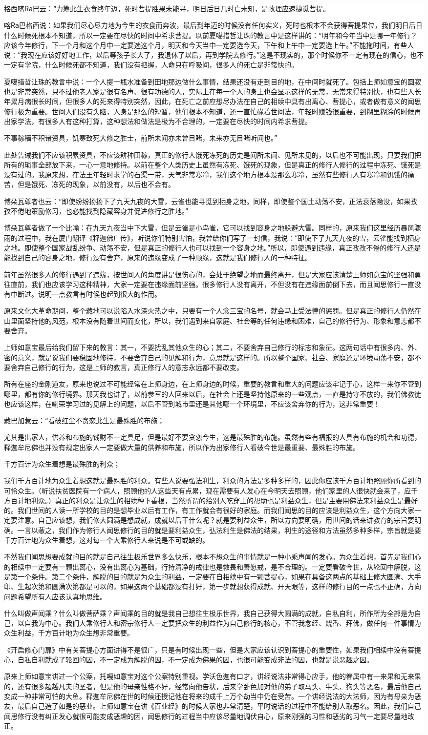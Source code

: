 格西喀Ra巴云：“力筹此生衣食终年迈，死时菩提胜果未能寻，明日后日几时亡未知，是故理应速捷觅菩提。

喀Ra巴格西说：如果我们尽心尽力地为今生的衣食而奔波，最后到年迈的时候没有任何实义，死时也根本不会获得菩提果位，我们明日后日什么时候死根本不知道，所以一定要在尽快的时间中希求菩提。以前夏噶措哲让珠的教言中是这样讲的：“明年和今年当中是哪一年修行？应该今年修行，下一个月和这个月中一定要选这个月，明天和今天当中一定要选今天，下午和上午中一定要选上午。”不能拖时间，有些人说：“我现在应该好好地工作，以后等孩子长大了，我退休了以后，再到学院去修行。”这是不现实的，那个时候你不一定有现在的信心，也不一定有学院，什么时候死都不知道，我们没有把握，人命只在呼吸间，很多人的死亡是非常快的。

夏噶措哲让珠的教言中说：一个人提一瓶水准备到田地那边做什么事情，结果还没有走到目的地，在中间时就死了。包括上师如意宝的圆寂也是非常突然，只不过他老人家是很有名声、很有功德的人，实际上在每一个人的身上也会显示这样的无常，无常来得特别快，也有些人长年累月病很长时间，但很多人的死来得特别突然，因此，在死亡之前应想尽办法在自己的相续中具有出离心、菩提心，或者做有意义的闻思修行极为重要。世间人们没有头脑，人身是那么的短暂，他们根本不知道，还一直忙碌着世间法，年轻时赚钱很重要，到糊里糊涂的时候再出家学法，有很多人有这种打算，这种想法和做法是极为不合理的，一定要在尽快的时间内希求菩提。

不事稼穑不积诸资具，饥寒致死大修之胜士，前所未闻亦未曾目睹，未来亦无目睹听闻也。”

此处告诫我们不应该积累资具，不应该耕种田稼，真正的修行人饿死冻死的历史是闻所未闻、见所未见的，以后也不可能出现，只要我们把所有的琐事全部放下来，一心一意地修持。以前在整个人类历史上虽然有冻死、饿死的现象，但是真正的修行人修行的过程中冻死、饿死是没有过的。我原来想，在法王年轻时求学的石渠一带，天气非常寒冷，我们这个地方根本没那么寒冷，虽然有些修行人有寒冷和饥饿的痛苦，但是饿死、冻死的现象，以前没有，以后也不会有。

博朵瓦尊者也云：“即使纷纷扬扬下了九天九夜的大雪，云雀也能寻觅到栖身之地。同样，即使整个国土动荡不安，正法衰落隐没，如果孜孜不倦地策励修习，也必能找到隐藏容身并促进修行之胜地。”

博朵瓦尊者做了一个比喻：在九天九夜当中下大雪，但是云雀是小鸟雀，它可以找到容身之地躲避大雪。同样的，原来我们这里经历暴风骤雨的过程中，我在厦门翻译《释迦佛广传》，听说你们特别害怕，我曾给你们写了一封信，我说：“即使下了九天九夜的雪，云雀能找到栖身之地。即使整个国家战乱纷争、动荡不安，但是真正的修行人也可以找到一个容身之地。”所以，即使遇到违缘，真正孜孜不倦的修行人还是能找到自己的容身之地，修行没有舍弃，原来的违缘变成了一种顺缘，这就是我们修行人的一种特征。

前年虽然很多人的修行遇到了违缘，按世间人的角度讲是很伤心的，会处于绝望之地而最终离开，但是大家应该清楚上师如意宝的坚强和勇往直前，我们也应该学习这种精神，大家一定要在违缘面前坚强。很多修行人没有离开，不但没有在违缘面前倒下去，而且闻思修行一直没有中断过。说明一点教言有时候也起到很大的作用。

原来文化大革命期间，整个藏地可以说陷入水深火热之中，只要有一个人念三宝的名号，就会马上受法律的惩罚。但是真正的修行人仍然在山里面坚持他的风范，根本没有随着世间而变化，所以，我们遇到来自家庭、社会等的任何违缘和困难，自己的修行行为、形象和意志都不要舍弃。

上师如意宝最后给我们留下来的教言：其一，不要扰乱其他众生的心；其二，不要舍弃自己修行的标志和象征。这两句话中有很多内、外、密的意义，就是说我们要稳固地修持，不要舍弃自己的见解和行为，意思就是这样的。所以整个国家、社会、家庭还是环境动荡不安，都不要舍弃自己修行的行为，这是上师的教言，真正修行人的意志永远都不要改变。

所有在座的金刚道友，原来也说过不可能经常在上师身边，在上师身边的时候，重要的教言和重大的问题应该牢记于心，这样一来你不管到哪里，都有你的修行境界。那天我也讲了，以前参军的人回来以后，在社会上还是坚持他原来的一些观点，一直是持守不放的，我们佛教徒也应该这样，在喇荣学习过的见解上的问题，以后不管到城市里还是其他哪一个环境里，不应该舍弃你的行为，这非常重要！

藏巴加惹云：“看破红尘不贪恋此生是最殊胜的布施；

尤其是出家人，供养和布施的钱财不一定具足，但是最好不要贪恋今生，这是最殊胜的布施。虽然有些有福报的人具有布施的机会和功德，释迦牟尼佛也并没有规定出家人一定要做大量的供养和布施，所以作为出家修行人看破今世是最重要、最殊胜的布施。

千方百计为众生着想是最殊胜的利众；

我们千方百计地为众生着想这就是最殊胜的利众。有些人说要弘法利生，利众的方法是多种多样的，因此你应该千方百计地照顾你所看到的可怜众生。（听说扶贫医院有一个病人，照顾他的人这些天有点累，现在需要有人发心在今明天去照顾，他们家里的人很快就会来了，应千方百计地利众。）真正的利众是让众生的相续种下善根，当然所谓的给别人吃穿上的帮助也是利益众生，但是主要用佛法来利益众生是最好的。我们世间的人读一所学校的目的是想毕业以后有工作，有工作就会有很好的家庭。而我们闻思的目的应该是利益众生，这个方向大家一定要注意。自己应该想，我们修大圆满是想成就，成就以后干什么呢？就是要利益众生，所以方向要明确，用世间的话来讲教育的宗旨要明确。一言以蔽之，我们作为修行人闻思修行的目的就是要利益众生，弘法利生是佛法的结果，利生的途径和方法虽然多种多样，宗旨就是要千方百计地为众生着想，这对每一个大乘修行人来说是不可或缺的。

不然我们闻思想要成就的目的就是自己往生极乐世界多么快乐，根本不想众生的事情就是一种小乘声闻的发心。为众生着想，首先是我们心的相续中一定要有一颗出离心，没有出离心为基础，行持清净的戒律也是救畏和善愿戒，是不合理的。一定要看破今世，从轮回中解脱，这是第一个条件。第二个条件，解脱的目的就是为众生的利益，一定要在自相续中有一颗菩提心，如果在具备这两点的基础上修大圆满、大手印、生起次第和圆满次第都是可以的，如果这两个基础都没有打好，第一步就想获得成就、开天眼等，这样的修行目的一点也不正确，方向问题希望所有人应该认真地思维。

什么叫做声闻乘？什么叫做菩萨乘？声闻乘的目的就是我自己想往生极乐世界，我自己获得大圆满的成就，自私自利，所作所为全部是为自己，以自我为中心。我们大乘修行人和密宗修行人一定要把众生的利益作为自己修行的核心，不管我念经、烧香、拜佛，做任何一件事情为众生利益，千方百计地为众生想非常重要。

《开启修心门扉》中有关菩提心方面讲得不是很广，只是有时候出现一些，但是大家应该认识到菩提心的重要性，如果我们相续中没有菩提心，自私自利就成了轮回的因，不一定成为解脱的因，不一定成为佛果的因，也很可能变成非法的因，也就是说恶趣之因。

原来上师如意宝讲过一个公案，托嘎如意宝对这个公案特别重视。学沃色迦有口才，讲经说法非常得心应手，他的眷属中有一来果和无来果的，还有很多超越凡夫的圣者，但是他的母亲性格不好，经常向他告状，后来学卧色加对他的弟子取马头、牛头、狗头等恶名，最后他自己变成一种非常可怕的大鱼。释迦牟尼佛在世的时候还授记他在将来的成千上万个劫当中仍在受苦。一个讲经说法的大法师，因为有母亲为恶友，最后自己造了如是的恶业。上师如意宝在讲《百业经》的时候大家也非常清楚，平时说话的过程中不能给别人取恶名。因此，我们自己闻思修行没有纠正发心就很可能变成恶趣的因，闻思修行的过程当中应该尽量地调伏自心，原来刚强的习性和恶劣的习气一定要尽量地改正。
